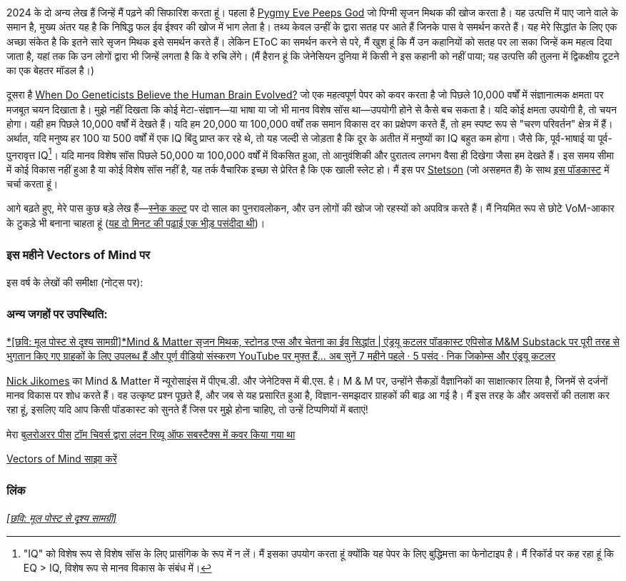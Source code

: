 2024 के दो अन्य लेख हैं जिन्हें मैं पढ़ने की सिफारिश करता हूं। पहला है [Pygmy Eve Peeps God](https://www.vectorsofmind.com/p/pygmy-eve-peeps-god) जो पिग्मी सृजन मिथक की खोज करता है। यह उत्पत्ति में पाए जाने वाले के समान है, मुख्य अंतर यह है कि निषिद्ध फल ईव ईश्वर की खोज में भाग लेता है। तथ्य केवल उन्हीं के द्वारा सतह पर आते हैं जिनके पास वे समर्थन करते हैं। यह मेरे सिद्धांत के लिए एक अच्छा संकेत है कि इतने सारे सृजन मिथक इसे समर्थन करते हैं। लेकिन EToC का समर्थन करने से परे, मैं खुश हूं कि मैं उन कहानियों को सतह पर ला सका जिन्हें कम महत्व दिया जाता है, यहां तक कि उन लोगों द्वारा भी जिन्हें लगता है कि वे रुचि लेंगे। (मैं हैरान हूं कि जेनेसियन दुनिया में किसी ने इस कहानी को नहीं पाया; यह उत्पत्ति की तुलना में द्विकक्षीय टूटने का एक बेहतर मॉडल है।)

दूसरा है [When Do Geneticists Believe the Human Brain Evolved?](https://www.vectorsofmind.com/p/when-do-geneticists-believe-the-human) जो एक महत्वपूर्ण पेपर को कवर करता है जो पिछले 10,000 वर्षों में संज्ञानात्मक क्षमता पर मजबूत चयन दिखाता है। मुझे नहीं दिखता कि कोई मेटा-संज्ञान—या भाषा या जो भी मानव विशेष सॉस था—उपयोगी होने से कैसे बच सकता है। यदि कोई क्षमता उपयोगी है, तो चयन होगा। यही हम पिछले 10,000 वर्षों में देखते हैं। यदि हम 20,000 या 100,000 वर्षों तक समान विकास दर का प्रक्षेपण करते हैं, तो हम स्पष्ट रूप से "चरण परिवर्तन" क्षेत्र में हैं। अर्थात, यदि मनुष्य हर 100 या 500 वर्षों में एक IQ बिंदु प्राप्त कर रहे थे, तो यह जल्दी से जोड़ता है कि दूर के अतीत में मनुष्यों का IQ बहुत कम होगा। जैसे कि, पूर्व-भाषाई या पूर्व-पुनरावृत्त IQ[^2]। यदि मानव विशेष सॉस पिछले 50,000 या 100,000 वर्षों में विकसित हुआ, तो आनुवंशिकी और पुरातत्व लगभग वैसा ही दिखेगा जैसा हम देखते हैं। इस समय सीमा में कोई विकास नहीं हुआ है या कोई विशेष सॉस नहीं है, यह तर्क वैचारिक इच्छा से प्रेरित है कि एक खाली स्लेट हो। मैं इस पर [Stetson](https://stetson.substack.com/) (जो असहमत हैं) के साथ [इस पॉडकास्ट](https://www.vectorsofmind.com/p/snake-cults-and-recent-evolution) में चर्चा करता हूं।

आगे बढ़ते हुए, मेरे पास कुछ बड़े लेख हैं—[स्नेक कल्ट](https://www.vectorsofmind.com/p/the-snake-cult-of-consciousness) पर दो साल का पुनरावलोकन, और उन लोगों की खोज जो रहस्यों को अपवित्र करते हैं। मैं नियमित रूप से छोटे VoM-आकार के टुकड़े भी बनाना चाहता हूं ([यह दो मिनट की पढ़ाई एक भीड़ पसंदीदा थी](https://www.vectorsofmind.com/p/joseph-campbells-view-of-myth))।

### इस महीने Vectors of Mind पर

इस वर्ष के लेखों की समीक्षा (नोट्स पर):

### अन्य जगहों पर उपस्थिति:

[*[छवि: मूल पोस्ट से दृश्य सामग्री]*Mind & Matter सृजन मिथक, स्टोनड एप्स और चेतना का ईव सिद्धांत | एंड्रयू कटलर पॉडकास्ट एपिसोड M&M Substack पर पूरी तरह से भुगतान किए गए ग्राहकों के लिए उपलब्ध हैं और पूर्ण वीडियो संस्करण YouTube पर मुफ्त हैं… अब सुनें 7 महीने पहले · 5 पसंद · निक जिकोम्स और एंड्रयू कटलर](https://mindandmatter.substack.com/p/creation-myths-stoned-apes-and-the)

[Nick Jikomes](https://www.nickjikomes.com/) का Mind & Matter में न्यूरोसाइंस में पीएच.डी. और जेनेटिक्स में बी.एस. है। M & M पर, उन्होंने सैकड़ों वैज्ञानिकों का साक्षात्कार लिया है, जिनमें से दर्जनों मानव विकास पर शोध करते हैं। वह उत्कृष्ट प्रश्न पूछते हैं, और जब से यह प्रसारित हुआ है, विज्ञान-समझदार ग्राहकों की बाढ़ आ गई है। मैं इस तरह के और अवसरों की तलाश कर रहा हूं, इसलिए यदि आप किसी पॉडकास्ट को सुनते हैं जिस पर मुझे होना चाहिए, तो उन्हें टिप्पणियों में बताएं!

मेरा [बुलरोअरर पीस](https://www.vectorsofmind.com/p/the-bullroarer-much-more-than-you) [टॉम चिवर्स द्वारा लंदन रिव्यू ऑफ सबस्टैक्स में कवर किया गया था](https://www.semafor.com/article/08/12/2024/the-london-review-of-substacks)

[Vectors of Mind साझा करें](https://www.vectorsofmind.com/?action=share)

### लिंक

[*[छवि: मूल पोस्ट से दृश्य सामग्री]*](https://substackcdn.com/image/fetch/$s_!95Qh!,f_auto,q_auto:good,fl_progressive:steep/https%3A%2F%2Fsubstack-post-media.s3.amazonaws.com%2Fpublic%2Fimages%2F95174c6a-d1fa-43d9-9f5d-dd0b08a38e1d_1344x896.png)


[^1]: Substack इसे ट्रैक करता है यदि आप किसी भी लेख के शीर्ष और नीचे "शेयर" आइकन को हिट करते हैं।
[^2]: "IQ" को विशेष रूप से विशेष सॉस के लिए प्रासंगिक के रूप में न लें। मैं इसका उपयोग करता हूं क्योंकि यह पेपर के लिए बुद्धिमत्ता का फेनोटाइप है। मैं रिकॉर्ड पर कह रहा हूं कि EQ > IQ, विशेष रूप से मानव विकास के संबंध में।